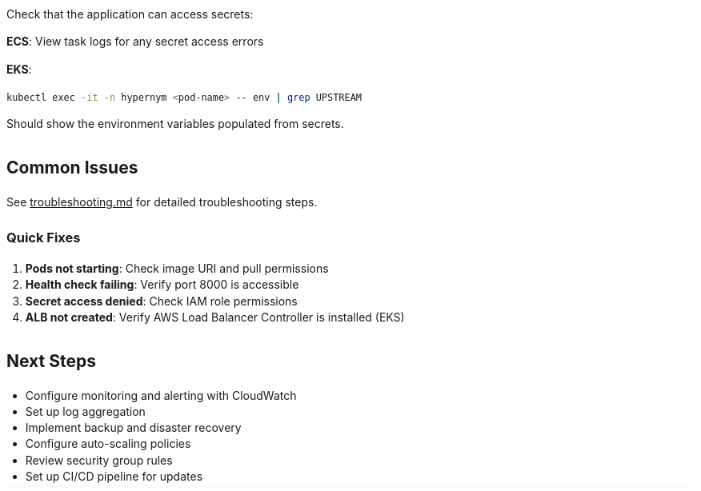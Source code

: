 Check that the application can access secrets:

**ECS**: View task logs for any secret access errors

**EKS**:
```bash
kubectl exec -it -n hypernym <pod-name> -- env | grep UPSTREAM
```

Should show the environment variables populated from secrets.

## Common Issues

See [troubleshooting.md](troubleshooting.md) for detailed troubleshooting steps.

### Quick Fixes

1. **Pods not starting**: Check image URI and pull permissions
2. **Health check failing**: Verify port 8000 is accessible
3. **Secret access denied**: Check IAM role permissions
4. **ALB not created**: Verify AWS Load Balancer Controller is installed (EKS)

## Next Steps

- Configure monitoring and alerting with CloudWatch
- Set up log aggregation
- Implement backup and disaster recovery
- Configure auto-scaling policies
- Review security group rules
- Set up CI/CD pipeline for updates
